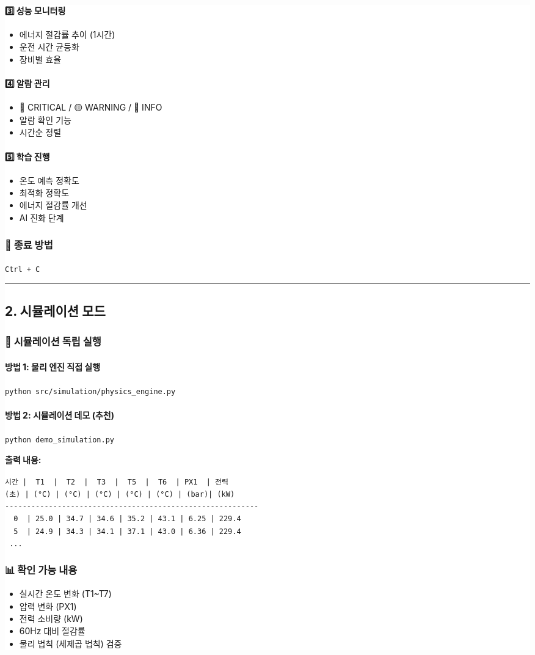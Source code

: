 #### 3️⃣ 성능 모니터링
- 에너지 절감률 추이 (1시간)
- 운전 시간 균등화
- 장비별 효율

#### 4️⃣ 알람 관리
- 🔴 CRITICAL / 🟡 WARNING / 🔵 INFO
- 알람 확인 기능
- 시간순 정렬

#### 5️⃣ 학습 진행
- 온도 예측 정확도
- 최적화 정확도
- 에너지 절감률 개선
- AI 진화 단계

### 🛑 **종료 방법**
```bash
Ctrl + C
```

---

## 2. 시뮬레이션 모드

### 🔄 **시뮬레이션 독립 실행**

#### 방법 1: 물리 엔진 직접 실행
```bash
python src/simulation/physics_engine.py
```

#### 방법 2: 시뮬레이션 데모 (추천)
```bash
python demo_simulation.py
```

**출력 내용:**
```
시간 |  T1  |  T2  |  T3  |  T5  |  T6  | PX1  | 전력
(초) | (°C) | (°C) | (°C) | (°C) | (°C) | (bar)| (kW)
----------------------------------------------------------
  0  | 25.0 | 34.7 | 34.6 | 35.2 | 43.1 | 6.25 | 229.4
  5  | 24.9 | 34.3 | 34.1 | 37.1 | 43.0 | 6.36 | 229.4
 ...
```

### 📊 **확인 가능 내용**
- 실시간 온도 변화 (T1~T7)
- 압력 변화 (PX1)
- 전력 소비량 (kW)
- 60Hz 대비 절감률
- 물리 법칙 (세제곱 법칙) 검증
